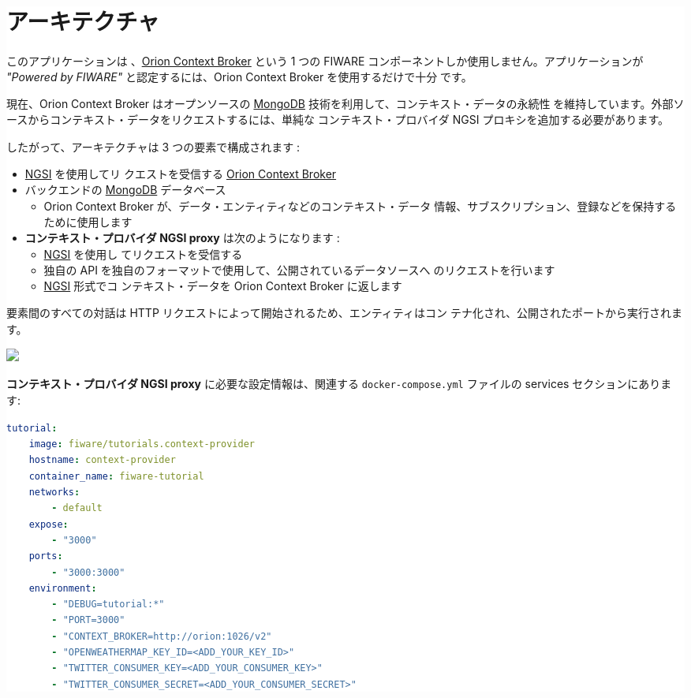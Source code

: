 # アーキテクチャ

このアプリケーションは
、[Orion Context Broker](https://catalogue.fiware.org/enablers/publishsubscribe-context-broker-orion-context-broker)
という 1 つの FIWARE コンポーネントしか使用しません。アプリケーションが
_"Powered by FIWARE"_ と認定するには、Orion Context Broker を使用するだけで十分
です。

現在、Orion Context Broker はオープンソースの
[MongoDB](https://www.mongodb.com/) 技術を利用して、コンテキスト・データの永続性
を維持しています。外部ソースからコンテキスト・データをリクエストするには、単純な
コンテキスト・プロバイダ NGSI プロキシを追加する必要があります。

したがって、アーキテクチャは 3 つの要素で構成されます :

-   [NGSI](https://fiware.github.io/specifications/OpenAPI/ngsiv2) を使用してリ
    クエストを受信する
    [Orion Context Broker](https://fiware-orion.readthedocs.io/en/latest/)
-   バックエンドの [MongoDB](https://www.mongodb.com/) データベース
    -   Orion Context Broker が、データ・エンティティなどのコンテキスト・データ
        情報、サブスクリプション、登録などを保持するために使用します
-   **コンテキスト・プロバイダ NGSI proxy** は次のようになります :
    -   [NGSI](https://fiware.github.io/specifications/OpenAPI/ngsiv2) を使用し
        てリクエストを受信する
    -   独自の API を独自のフォーマットで使用して、公開されているデータソースへ
        のリクエストを行います
    -   [NGSI](https://fiware.github.io/specifications/OpenAPI/ngsiv2) 形式でコ
        ンテキスト・データを Orion Context Broker に返します

要素間のすべての対話は HTTP リクエストによって開始されるため、エンティティはコン
テナ化され、公開されたポートから実行されます。

![](https://fiware.github.io/tutorials.Context-Providers/img/architecture.png)

**コンテキスト・プロバイダ NGSI proxy** に必要な設定情報は、関連する
`docker-compose.yml` ファイルの services セクションにあります:

```yaml
tutorial:
    image: fiware/tutorials.context-provider
    hostname: context-provider
    container_name: fiware-tutorial
    networks:
        - default
    expose:
        - "3000"
    ports:
        - "3000:3000"
    environment:
        - "DEBUG=tutorial:*"
        - "PORT=3000"
        - "CONTEXT_BROKER=http://orion:1026/v2"
        - "OPENWEATHERMAP_KEY_ID=<ADD_YOUR_KEY_ID>"
        - "TWITTER_CONSUMER_KEY=<ADD_YOUR_CONSUMER_KEY>"
        - "TWITTER_CONSUMER_SECRET=<ADD_YOUR_CONSUMER_SECRET>"
```
